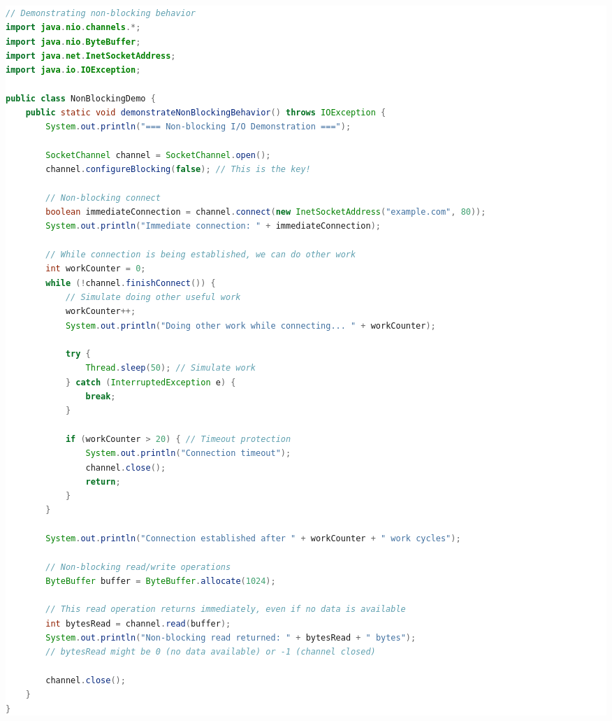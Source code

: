 ```java
// Demonstrating non-blocking behavior
import java.nio.channels.*;
import java.nio.ByteBuffer;
import java.net.InetSocketAddress;
import java.io.IOException;

public class NonBlockingDemo {
    public static void demonstrateNonBlockingBehavior() throws IOException {
        System.out.println("=== Non-blocking I/O Demonstration ===");
      
        SocketChannel channel = SocketChannel.open();
        channel.configureBlocking(false); // This is the key!
      
        // Non-blocking connect
        boolean immediateConnection = channel.connect(new InetSocketAddress("example.com", 80));
        System.out.println("Immediate connection: " + immediateConnection);
      
        // While connection is being established, we can do other work
        int workCounter = 0;
        while (!channel.finishConnect()) {
            // Simulate doing other useful work
            workCounter++;
            System.out.println("Doing other work while connecting... " + workCounter);
          
            try {
                Thread.sleep(50); // Simulate work
            } catch (InterruptedException e) {
                break;
            }
          
            if (workCounter > 20) { // Timeout protection
                System.out.println("Connection timeout");
                channel.close();
                return;
            }
        }
      
        System.out.println("Connection established after " + workCounter + " work cycles");
      
        // Non-blocking read/write operations
        ByteBuffer buffer = ByteBuffer.allocate(1024);
      
        // This read operation returns immediately, even if no data is available
        int bytesRead = channel.read(buffer);
        System.out.println("Non-blocking read returned: " + bytesRead + " bytes");
        // bytesRead might be 0 (no data available) or -1 (channel closed)
      
        channel.close();
    }
}
```
